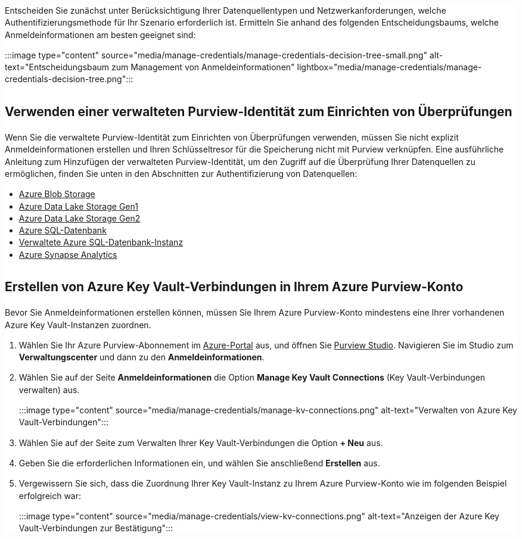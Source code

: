 Entscheiden Sie zunächst unter Berücksichtigung Ihrer Datenquellentypen und Netzwerkanforderungen, welche Authentifizierungsmethode für Ihr Szenario erforderlich ist. Ermitteln Sie anhand des folgenden Entscheidungsbaums, welche Anmeldeinformationen am besten geeignet sind:

   :::image type="content" source="media/manage-credentials/manage-credentials-decision-tree-small.png" alt-text="Entscheidungsbaum zum Management von Anmeldeinformationen" lightbox="media/manage-credentials/manage-credentials-decision-tree.png":::

## <a name="use-purview-managed-identity-to-set-up-scans"></a>Verwenden einer verwalteten Purview-Identität zum Einrichten von Überprüfungen

Wenn Sie die verwaltete Purview-Identität zum Einrichten von Überprüfungen verwenden, müssen Sie nicht explizit Anmeldeinformationen erstellen und Ihren Schlüsseltresor für die Speicherung nicht mit Purview verknüpfen. Eine ausführliche Anleitung zum Hinzufügen der verwalteten Purview-Identität, um den Zugriff auf die Überprüfung Ihrer Datenquellen zu ermöglichen, finden Sie unten in den Abschnitten zur Authentifizierung von Datenquellen:

- [Azure Blob Storage](register-scan-azure-blob-storage-source.md#setting-up-authentication-for-a-scan)
- [Azure Data Lake Storage Gen1](register-scan-adls-gen1.md#setting-up-authentication-for-a-scan)
- [Azure Data Lake Storage Gen2](register-scan-adls-gen2.md#setting-up-authentication-for-a-scan)
- [Azure SQL-Datenbank](register-scan-azure-sql-database.md)
- [Verwaltete Azure SQL-Datenbank-Instanz](register-scan-azure-sql-database-managed-instance.md#setting-up-authentication-for-a-scan)
- [Azure Synapse Analytics](register-scan-azure-synapse-analytics.md#setting-up-authentication-for-a-scan)

## <a name="create-azure-key-vaults-connections-in-your-azure-purview-account"></a>Erstellen von Azure Key Vault-Verbindungen in Ihrem Azure Purview-Konto

Bevor Sie Anmeldeinformationen erstellen können, müssen Sie Ihrem Azure Purview-Konto mindestens eine Ihrer vorhandenen Azure Key Vault-Instanzen zuordnen.

1. Wählen Sie Ihr Azure Purview-Abonnement im [Azure-Portal](https://portal.azure.com) aus, und öffnen Sie [Purview Studio](https://web.purview.azure.com/resource/). Navigieren Sie im Studio zum **Verwaltungscenter** und dann zu den **Anmeldeinformationen**.

2. Wählen Sie auf der Seite **Anmeldeinformationen** die Option **Manage Key Vault Connections** (Key Vault-Verbindungen verwalten) aus.

   :::image type="content" source="media/manage-credentials/manage-kv-connections.png" alt-text="Verwalten von Azure Key Vault-Verbindungen":::

3. Wählen Sie auf der Seite zum Verwalten Ihrer Key Vault-Verbindungen die Option **+ Neu** aus.

4. Geben Sie die erforderlichen Informationen ein, und wählen Sie anschließend **Erstellen** aus.

5. Vergewissern Sie sich, dass die Zuordnung Ihrer Key Vault-Instanz zu Ihrem Azure Purview-Konto wie im folgenden Beispiel erfolgreich war:

   :::image type="content" source="media/manage-credentials/view-kv-connections.png" alt-text="Anzeigen der Azure Key Vault-Verbindungen zur Bestätigung":::
